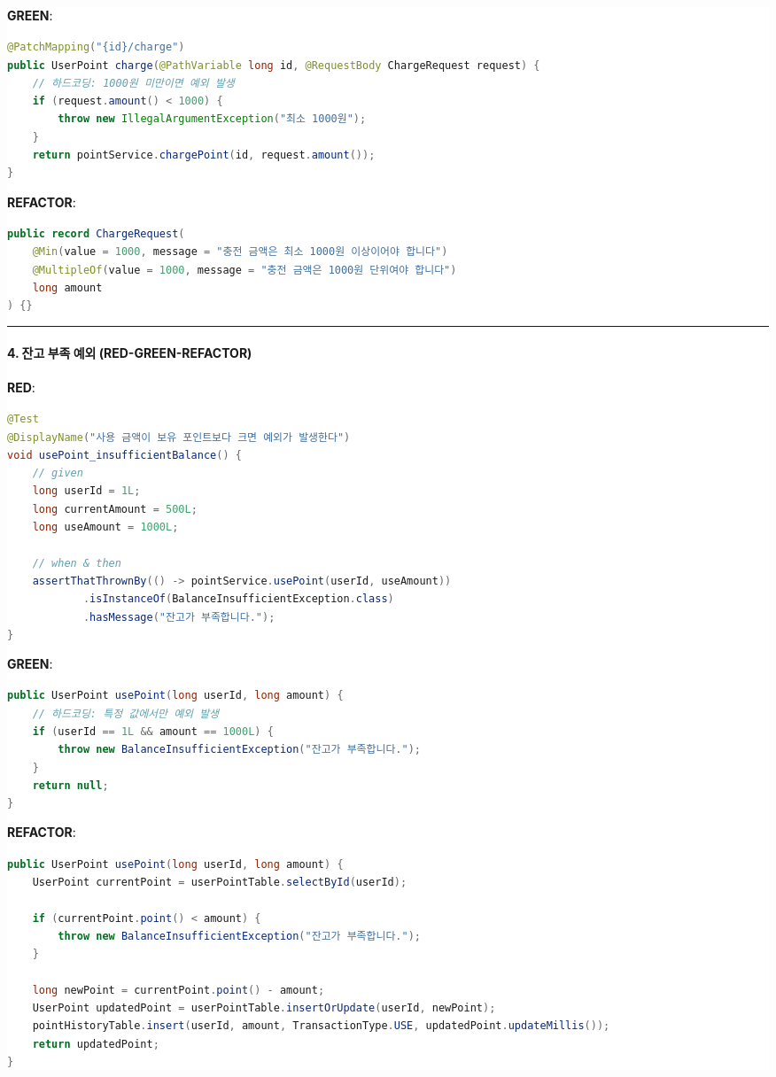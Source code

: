 **GREEN**:
```java
@PatchMapping("{id}/charge")
public UserPoint charge(@PathVariable long id, @RequestBody ChargeRequest request) {
    // 하드코딩: 1000원 미만이면 예외 발생
    if (request.amount() < 1000) {
        throw new IllegalArgumentException("최소 1000원");
    }
    return pointService.chargePoint(id, request.amount());
}
```

**REFACTOR**:
```java
public record ChargeRequest(
    @Min(value = 1000, message = "충전 금액은 최소 1000원 이상이어야 합니다")
    @MultipleOf(value = 1000, message = "충전 금액은 1000원 단위여야 합니다")
    long amount
) {}
```

---

#### 4. 잔고 부족 예외 (RED-GREEN-REFACTOR)

**RED**:
```java
@Test
@DisplayName("사용 금액이 보유 포인트보다 크면 예외가 발생한다")
void usePoint_insufficientBalance() {
    // given
    long userId = 1L;
    long currentAmount = 500L;
    long useAmount = 1000L;

    // when & then
    assertThatThrownBy(() -> pointService.usePoint(userId, useAmount))
            .isInstanceOf(BalanceInsufficientException.class)
            .hasMessage("잔고가 부족합니다.");
}
```

**GREEN**:
```java
public UserPoint usePoint(long userId, long amount) {
    // 하드코딩: 특정 값에서만 예외 발생
    if (userId == 1L && amount == 1000L) {
        throw new BalanceInsufficientException("잔고가 부족합니다.");
    }
    return null;
}
```

**REFACTOR**:
```java
public UserPoint usePoint(long userId, long amount) {
    UserPoint currentPoint = userPointTable.selectById(userId);

    if (currentPoint.point() < amount) {
        throw new BalanceInsufficientException("잔고가 부족합니다.");
    }

    long newPoint = currentPoint.point() - amount;
    UserPoint updatedPoint = userPointTable.insertOrUpdate(userId, newPoint);
    pointHistoryTable.insert(userId, amount, TransactionType.USE, updatedPoint.updateMillis());
    return updatedPoint;
}
```